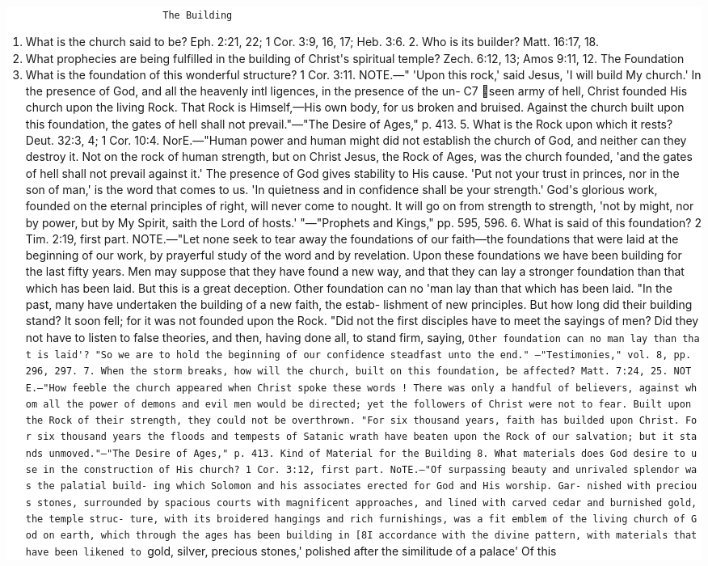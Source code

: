                                The Building
   1. What is the church said to be? Eph. 2:21, 22; 1 Cor. 3:9, 16, 17;
Heb. 3:6.
    2. Who is its builder? Matt. 16:17, 18.
   3. What prophecies are being fulfilled in the building of Christ's
spiritual temple? Zech. 6:12, 13; Amos 9:11, 12.
                             The Foundation
   4. What is the foundation of this wonderful structure? 1 Cor. 3:11.
   NOTE.—" 'Upon this rock,' said Jesus, 'I will build My church.' In the
presence of God, and all the heavenly intl
                                        ligences, in the presence of the un-
                                   C7
seen army of hell, Christ founded His church upon the living Rock. That Rock
is Himself,—His own body, for us broken and bruised. Against the church built
upon this foundation, the gates of hell shall not prevail."—"The Desire of
Ages," p. 413.
    5. What is the Rock upon which it rests? Deut. 32:3, 4; 1 Cor. 10:4.
    NorE.—"Human power and human might did not establish the church of
God, and neither can they destroy it. Not on the rock of human strength, but
on Christ Jesus, the Rock of Ages, was the church founded, 'and the gates of
hell shall not prevail against it.' The presence of God gives stability to His
cause. 'Put not your trust in princes, nor in the son of man,' is the word that
comes to us. 'In quietness and in confidence shall be your strength.' God's
glorious work, founded on the eternal principles of right, will never come to
nought. It will go on from strength to strength, 'not by might, nor by power,
but by My Spirit, saith the Lord of hosts.' "—"Prophets and Kings," pp.
595, 596.
    6. What is said of this foundation? 2 Tim. 2:19, first part.
    NOTE.—"Let none seek to tear away the foundations of our faith—the
foundations that were laid at the beginning of our work, by prayerful study
of the word and by revelation. Upon these foundations we have been building
for the last fifty years. Men may suppose that they have found a new way, and
that they can lay a stronger foundation than that which has been laid. But this
is a great deception. Other foundation can no 'man lay than that which has
been laid.
    "In the past, many have undertaken the building of a new faith, the estab-
lishment of new principles. But how long did their building stand? It soon
fell; for it was not founded upon the Rock.
    "Did not the first disciples have to meet the sayings of men? Did they not
have to listen to false theories, and then, having done all, to stand firm, saying,
`Other foundation can no man lay than that is laid'?
    "So we are to hold the beginning of our confidence steadfast unto the end."
 —"Testimonies," vol. 8, pp. 296, 297.
    7. When the storm breaks, how will the church, built on this foundation,
be affected? Matt. 7:24, 25.
    NOTE.—"How feeble the church appeared when Christ spoke these words !
There was only a handful of believers, against whom all the power of demons
and evil men would be directed; yet the followers of Christ were not to fear.
Built upon the Rock of their strength, they could not be overthrown.
    "For six thousand years, faith has builded upon Christ. For six thousand
years the floods and tempests of Satanic wrath have beaten upon the Rock of
our salvation; but it stands unmoved."—"The Desire of Ages," p. 413.
                  Kind of Material for the Building
    8. What materials does God desire to use in the construction of His
church? 1 Cor. 3:12, first part.
    NoTE.—"Of surpassing beauty and unrivaled splendor was the palatial build-
ing which Solomon and his associates erected for God and His worship. Gar-
nished with precious stones, surrounded by spacious courts with magnificent
approaches, and lined with carved cedar and burnished gold, the temple struc-
ture, with its broidered hangings and rich furnishings, was a fit emblem of the
living church of God on earth, which through the ages has been building in
                                     [8I
accordance with the divine pattern, with materials that have been likened to
`gold, silver, precious stones,' polished after the similitude of a palace' Of this